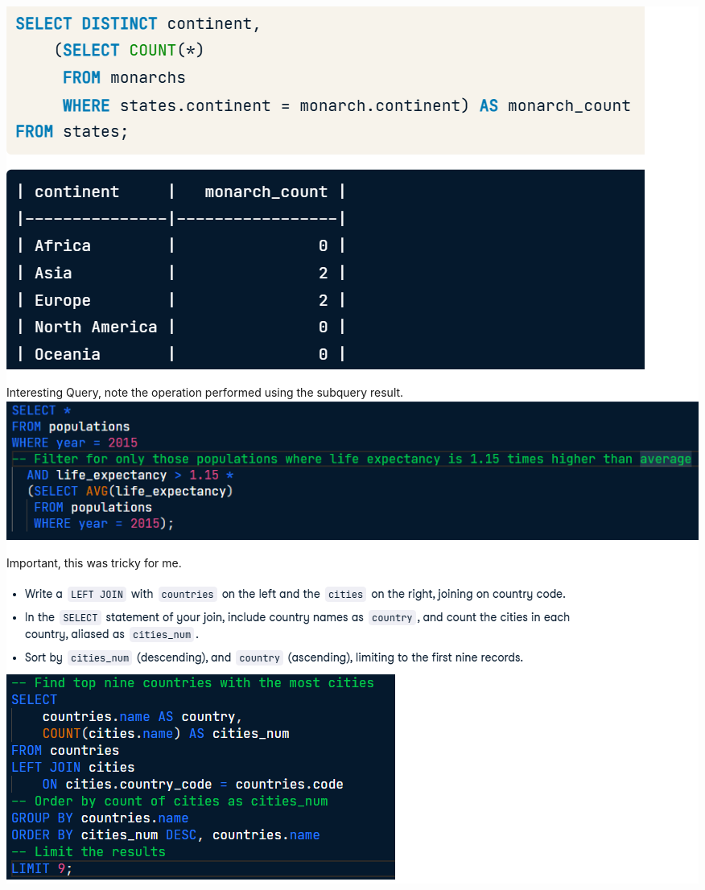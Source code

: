 ![](20250120223522.png)

Interesting Query, note the operation performed using the subquery result.
![](20250120225738.png)

Important, this was tricky for me.

![](20250120231911.png)
![](20250120231925.png)
